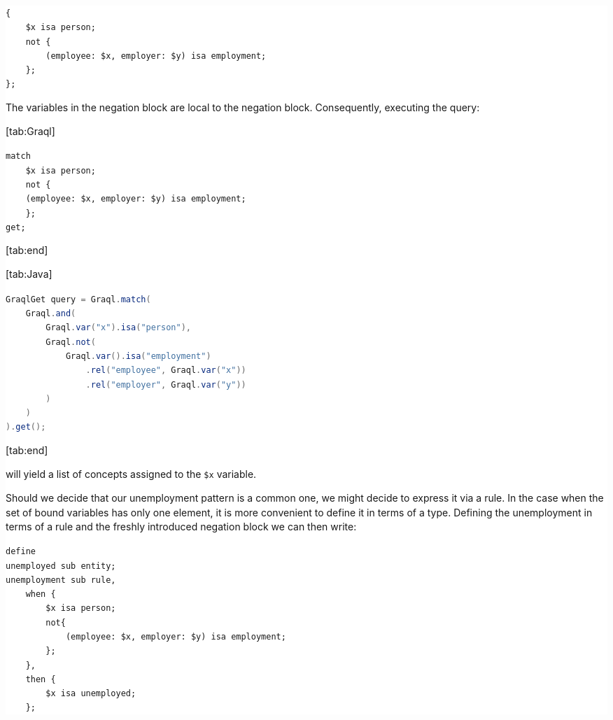 ```graql
{
    $x isa person;
    not {
        (employee: $x, employer: $y) isa employment;
    };
};
```

The variables in the negation block are local to the negation block. Consequently, executing the query:

<div class="tabs dark">

[tab:Graql]
```graql
match
    $x isa person;
    not {
    (employee: $x, employer: $y) isa employment;
    };
get;
```
[tab:end]

[tab:Java]
```java
GraqlGet query = Graql.match(
    Graql.and(
        Graql.var("x").isa("person"), 
        Graql.not(
            Graql.var().isa("employment")
                .rel("employee", Graql.var("x"))
                .rel("employer", Graql.var("y"))
        )
    )
).get();
```
[tab:end]
</div>

will yield a list of concepts assigned to the `$x` variable.

Should we decide that our unemployment pattern is a common one, we might decide to express it via a rule. In the case when the 
set of bound variables has only one element, it is more convenient to define it in terms of a type. 
Defining the unemployment in terms of a rule and the freshly introduced negation block we can then write: 

```graql
define
unemployed sub entity;
unemployment sub rule,
    when {
        $x isa person;
        not{
            (employee: $x, employer: $y) isa employment;
        };
    },
    then {
        $x isa unemployed;
    };
```
